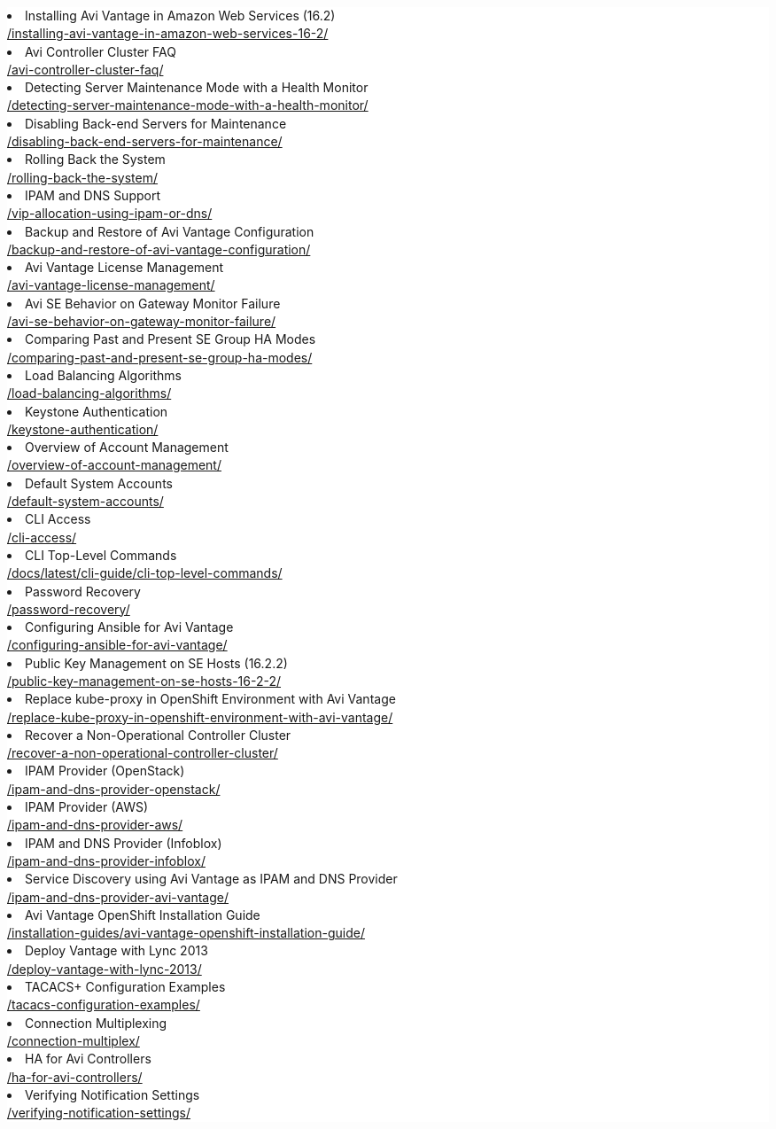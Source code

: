  <li>Installing Avi Vantage in Amazon Web Services (16.2)<br> <a href="/docs/16.3/installation-guides/installing-avi-vantage-in-amazon-web-services-16-2">/installing-avi-vantage-in-amazon-web-services-16-2/</a></li> 
 <li>Avi Controller Cluster FAQ<br> <a href="/docs/16.3//avi-controller-cluster-faq/">/avi-controller-cluster-faq/</a></li> 
 <li>Detecting Server Maintenance Mode with a Health Monitor<br> <a href="/docs/16.3/detecting-server-maintenance-mode-with-a-health-monitor">/detecting-server-maintenance-mode-with-a-health-monitor/</a></li> 
 <li>Disabling Back-end Servers for Maintenance<br> <a href="/docs/16.3/disabling-back-end-servers-for-maintenance">/disabling-back-end-servers-for-maintenance/</a></li> 
 <li>Rolling Back the System<br> <a href="/docs/16.3/rolling-back-the-system">/rolling-back-the-system/</a></li> 
 <li>IPAM and DNS Support<br> <a href="/docs/16.3/vip-allocation-using-ipam-or-dns">/vip-allocation-using-ipam-or-dns/</a></li> 
 <li>Backup and Restore of Avi Vantage Configuration<br> <a href="/docs/16.3/backup-and-restore-of-avi-vantage-configuration">/backup-and-restore-of-avi-vantage-configuration/</a></li> 
 <li>Avi Vantage License Management<br> <a href="/docs/16.3/avi-vantage-license-management">/avi-vantage-license-management/</a></li> 
 <li>Avi SE Behavior on Gateway Monitor Failure<br> <a href="/docs/16.3/avi-se-behavior-on-gateway-monitor-failure">/avi-se-behavior-on-gateway-monitor-failure/</a></li> 
 <li>Comparing Past and Present SE Group HA Modes<br> <a href="/docs/16.3/comparing-past-and-present-se-group-ha-modes">/comparing-past-and-present-se-group-ha-modes/</a></li> 
 <li>Load Balancing Algorithms<br> <a href="/docs/16.3/load-balancing-algorithms">/load-balancing-algorithms/<br> </a></li> 
 <li>Keystone Authentication<br> <a href="/docs/16.3/keystone-authentication">/keystone-authentication/</a></li> 
 <li>Overview of Account Management<br> <a href="/docs/16.3/overview-of-account-management">/overview-of-account-management/</a></li> 
 <li>Default System Accounts<br> <a href="/docs/16.3/default-system-accounts">/default-system-accounts/</a></li> 
 <li>CLI Access<br> <a href="/docs/16.3/cli-access">/cli-access/</a></li> 
 <li>CLI Top-Level Commands<br> <a href="/docs/16.3/cli-guide/cli-top-level-commands/">/docs/latest/cli-guide/cli-top-level-commands/</a></li> 
 <li>Password Recovery<br> <a href="/docs/16.3/password-recovery">/password-recovery/</a></li> 
 <li>Configuring Ansible for Avi Vantage<br> <a href="/docs/16.3/configuring-ansible-for-avi-vantage">/configuring-ansible-for-avi-vantage/</a></li> 
 <li>Public Key Management on SE Hosts (16.2.2)<br> <a href="/docs/16.3/public-key-management-on-se-hosts-16-2-2">/public-key-management-on-se-hosts-16-2-2/</a></li> 
 <li>Replace kube-proxy in OpenShift Environment with Avi Vantage<br> <a href="/docs/16.3/replace-kube-proxy-in-openshift-environment-with-avi-vantage">/replace-kube-proxy-in-openshift-environment-with-avi-vantage/</a></li> 
 <li>Recover a Non-Operational Controller Cluster<br> <a href="/docs/16.3/recover-a-non-operational-controller-cluster">/recover-a-non-operational-controller-cluster/</a></li> 
 <li>IPAM Provider (OpenStack)<br> <a href="/docs/16.3/ipam-and-dns-provider-openstack">/ipam-and-dns-provider-openstack/</a></li> 
 <li>IPAM Provider (AWS)<br> <a href="/docs/16.3/ipam-and-dns-provider-aws">/ipam-and-dns-provider-aws/</a></li> 
 <li>IPAM and DNS Provider (Infoblox)<br> <a href="/docs/16.3/ipam-and-dns-provider-infoblox">/ipam-and-dns-provider-infoblox/</a></li> 
 <li>Service Discovery using Avi Vantage as IPAM and DNS Provider<br> <a href="/docs/16.3/ipam-and-dns-provider-avi-vantage">/ipam-and-dns-provider-avi-vantage/</a></li> 
 <li>Avi Vantage OpenShift Installation Guide<br> <a href="/docs/16.3/installation-guides/avi-vantage-openshift-installation-guide">/installation-guides/avi-vantage-openshift-installation-guide/</a></li> 
 <li>Deploy Vantage with Lync 2013<br> <a href="/docs/16.3/deploy-vantage-with-lync-2013">/deploy-vantage-with-lync-2013/</a></li> 
 <li>TACACS+ Configuration Examples<br> <a href="/docs/16.3/tacacs-configuration-examples">/tacacs-configuration-examples/</a></li> 
 <li>Connection Multiplexing<br> <a href="/docs/16.3/connection-multiplex">/connection-multiplex/</a></li> 
 <li>HA for Avi Controllers<br> <a href="/docs/16.3/ha-for-avi-controllers">/ha-for-avi-controllers/</a></li> 
 <li>Verifying Notification Settings<br> <a href="/docs/16.3/verifying-notification-settings">/verifying-notification-settings/</a></li> 